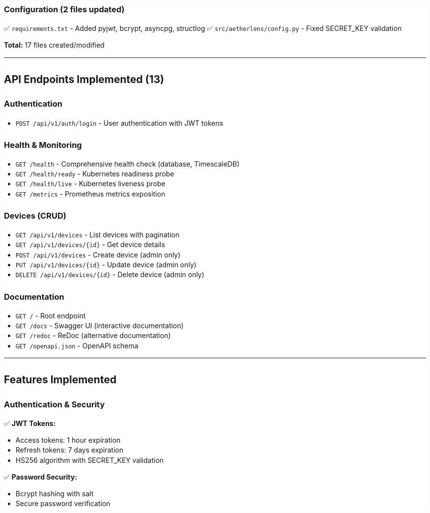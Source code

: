 ### Configuration (2 files updated)

✅ `requirements.txt` - Added pyjwt, bcrypt, asyncpg, structlog ✅ `src/aetherlens/config.py` - Fixed SECRET_KEY
validation

**Total:** 17 files created/modified

______________________________________________________________________

## API Endpoints Implemented (13)

### Authentication

- `POST /api/v1/auth/login` - User authentication with JWT tokens

### Health & Monitoring

- `GET /health` - Comprehensive health check (database, TimescaleDB)
- `GET /health/ready` - Kubernetes readiness probe
- `GET /health/live` - Kubernetes liveness probe
- `GET /metrics` - Prometheus metrics exposition

### Devices (CRUD)

- `GET /api/v1/devices` - List devices with pagination
- `GET /api/v1/devices/{id}` - Get device details
- `POST /api/v1/devices` - Create device (admin only)
- `PUT /api/v1/devices/{id}` - Update device (admin only)
- `DELETE /api/v1/devices/{id}` - Delete device (admin only)

### Documentation

- `GET /` - Root endpoint
- `GET /docs` - Swagger UI (interactive documentation)
- `GET /redoc` - ReDoc (alternative documentation)
- `GET /openapi.json` - OpenAPI schema

______________________________________________________________________

## Features Implemented

### Authentication & Security

✅ **JWT Tokens:**

- Access tokens: 1 hour expiration
- Refresh tokens: 7 days expiration
- HS256 algorithm with SECRET_KEY validation

✅ **Password Security:**

- Bcrypt hashing with salt
- Secure password verification
